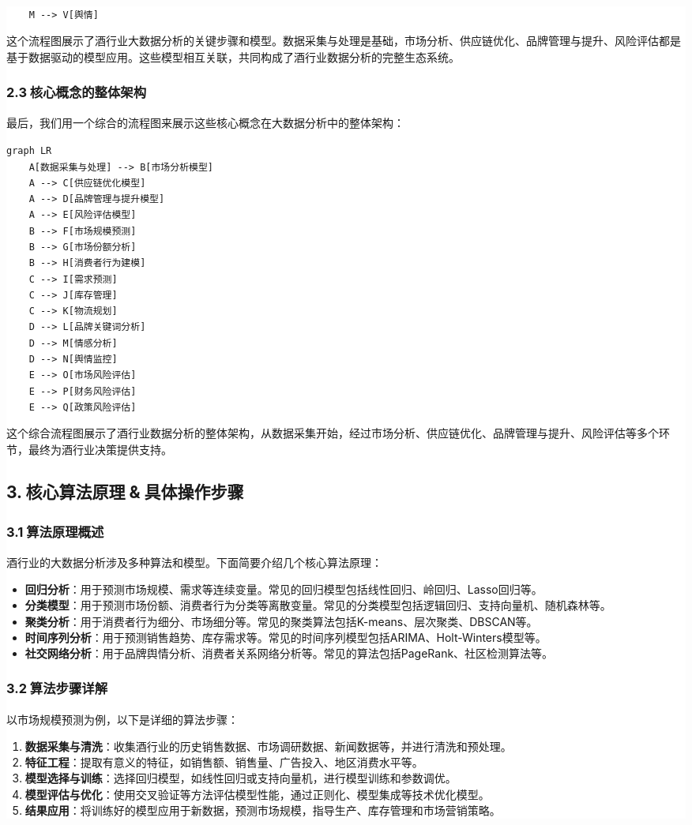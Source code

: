 ```mermaid
    M --> V[舆情]
```

这个流程图展示了酒行业大数据分析的关键步骤和模型。数据采集与处理是基础，市场分析、供应链优化、品牌管理与提升、风险评估都是基于数据驱动的模型应用。这些模型相互关联，共同构成了酒行业数据分析的完整生态系统。

### 2.3 核心概念的整体架构

最后，我们用一个综合的流程图来展示这些核心概念在大数据分析中的整体架构：

```mermaid
graph LR
    A[数据采集与处理] --> B[市场分析模型]
    A --> C[供应链优化模型]
    A --> D[品牌管理与提升模型]
    A --> E[风险评估模型]
    B --> F[市场规模预测]
    B --> G[市场份额分析]
    B --> H[消费者行为建模]
    C --> I[需求预测]
    C --> J[库存管理]
    C --> K[物流规划]
    D --> L[品牌关键词分析]
    D --> M[情感分析]
    D --> N[舆情监控]
    E --> O[市场风险评估]
    E --> P[财务风险评估]
    E --> Q[政策风险评估]
```

这个综合流程图展示了酒行业数据分析的整体架构，从数据采集开始，经过市场分析、供应链优化、品牌管理与提升、风险评估等多个环节，最终为酒行业决策提供支持。

## 3. 核心算法原理 & 具体操作步骤

### 3.1 算法原理概述

酒行业的大数据分析涉及多种算法和模型。下面简要介绍几个核心算法原理：

- **回归分析**：用于预测市场规模、需求等连续变量。常见的回归模型包括线性回归、岭回归、Lasso回归等。
- **分类模型**：用于预测市场份额、消费者行为分类等离散变量。常见的分类模型包括逻辑回归、支持向量机、随机森林等。
- **聚类分析**：用于消费者行为细分、市场细分等。常见的聚类算法包括K-means、层次聚类、DBSCAN等。
- **时间序列分析**：用于预测销售趋势、库存需求等。常见的时间序列模型包括ARIMA、Holt-Winters模型等。
- **社交网络分析**：用于品牌舆情分析、消费者关系网络分析等。常见的算法包括PageRank、社区检测算法等。

### 3.2 算法步骤详解

以市场规模预测为例，以下是详细的算法步骤：

1. **数据采集与清洗**：收集酒行业的历史销售数据、市场调研数据、新闻数据等，并进行清洗和预处理。
2. **特征工程**：提取有意义的特征，如销售额、销售量、广告投入、地区消费水平等。
3. **模型选择与训练**：选择回归模型，如线性回归或支持向量机，进行模型训练和参数调优。
4. **模型评估与优化**：使用交叉验证等方法评估模型性能，通过正则化、模型集成等技术优化模型。
5. **结果应用**：将训练好的模型应用于新数据，预测市场规模，指导生产、库存管理和市场营销策略。
